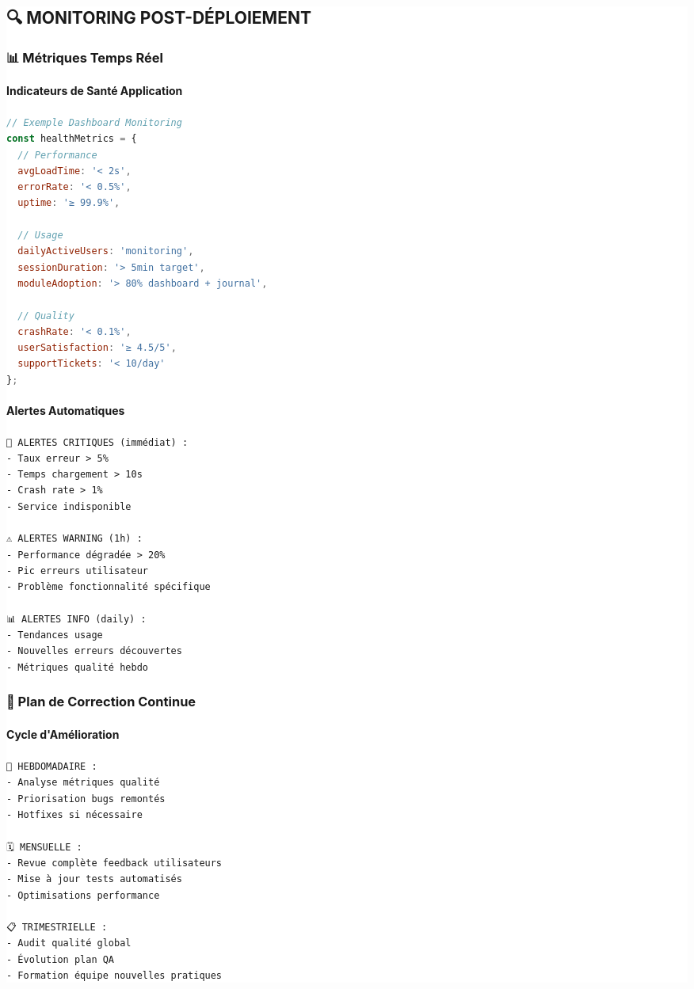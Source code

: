 
## 🔍 MONITORING POST-DÉPLOIEMENT

### 📊 Métriques Temps Réel

#### Indicateurs de Santé Application
```javascript
// Exemple Dashboard Monitoring
const healthMetrics = {
  // Performance
  avgLoadTime: '< 2s',
  errorRate: '< 0.5%',
  uptime: '≥ 99.9%',

  // Usage
  dailyActiveUsers: 'monitoring',
  sessionDuration: '> 5min target',
  moduleAdoption: '> 80% dashboard + journal',

  // Quality
  crashRate: '< 0.1%',
  userSatisfaction: '≥ 4.5/5',
  supportTickets: '< 10/day'
};
```

#### Alertes Automatiques
```
🚨 ALERTES CRITIQUES (immédiat) :
- Taux erreur > 5%
- Temps chargement > 10s
- Crash rate > 1%
- Service indisponible

⚠️ ALERTES WARNING (1h) :
- Performance dégradée > 20%
- Pic erreurs utilisateur
- Problème fonctionnalité spécifique

📊 ALERTES INFO (daily) :
- Tendances usage
- Nouvelles erreurs découvertes
- Métriques qualité hebdo
```

### 🔄 Plan de Correction Continue

#### Cycle d'Amélioration
```
📅 HEBDOMADAIRE :
- Analyse métriques qualité
- Priorisation bugs remontés
- Hotfixes si nécessaire

🗓️ MENSUELLE :
- Revue complète feedback utilisateurs
- Mise à jour tests automatisés
- Optimisations performance

📋 TRIMESTRIELLE :
- Audit qualité global
- Évolution plan QA
- Formation équipe nouvelles pratiques
```